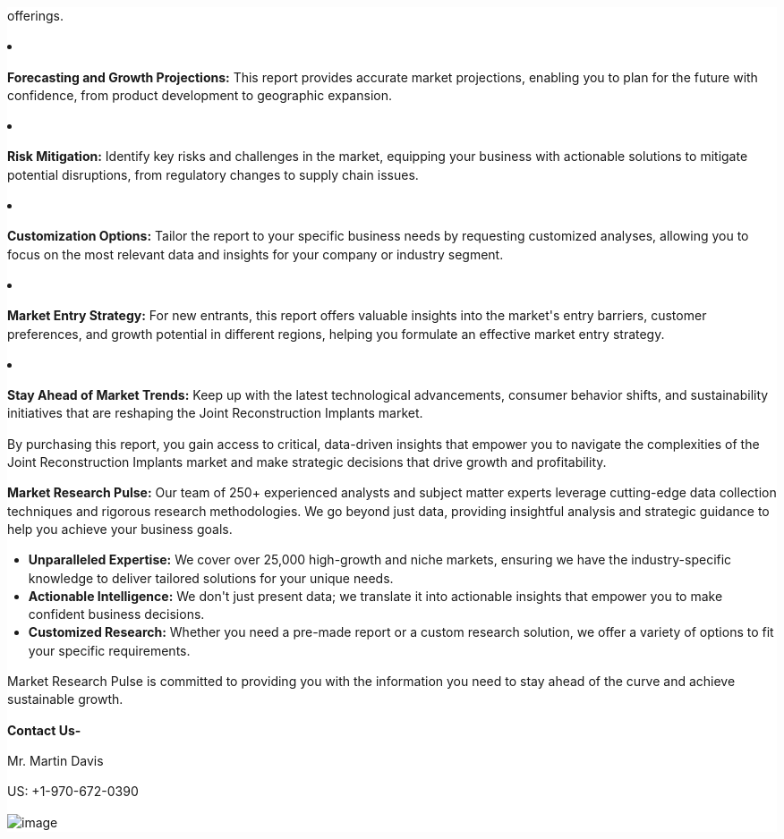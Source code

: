 offerings.</p></li><li><p><strong>Forecasting and Growth Projections:</strong> This report provides accurate market projections, enabling you to plan for the future with confidence, from product development to geographic expansion.</p></li><li><p><strong>Risk Mitigation:</strong> Identify key risks and challenges in the market, equipping your business with actionable solutions to mitigate potential disruptions, from regulatory changes to supply chain issues.</p></li><li><p><strong>Customization Options:</strong> Tailor the report to your specific business needs by requesting customized analyses, allowing you to focus on the most relevant data and insights for your company or industry segment.</p></li><li><p><strong>Market Entry Strategy:</strong> For new entrants, this report offers valuable insights into the market's entry barriers, customer preferences, and growth potential in different regions, helping you formulate an effective market entry strategy.</p></li><li><p><strong>Stay Ahead of Market Trends:</strong> Keep up with the latest technological advancements, consumer behavior shifts, and sustainability initiatives that are reshaping the Joint Reconstruction Implants market.</p></li></ol><p>By purchasing this report, you gain access to critical, data-driven insights that empower you to navigate the complexities of the Joint Reconstruction Implants market and make strategic decisions that drive growth and profitability.</p><p><strong>Market Research Pulse:</strong>&nbsp;Our team of 250+ experienced analysts and subject matter experts leverage cutting-edge data collection techniques and rigorous research methodologies. We go beyond just data, providing insightful analysis and strategic guidance to help you achieve your business goals.</p><ul><li><strong>Unparalleled Expertise:</strong>&nbsp;We cover over 25,000 high-growth and niche markets, ensuring we have the industry-specific knowledge to deliver tailored solutions for your unique needs.</li><li><strong>Actionable Intelligence:</strong>&nbsp;We don't just present data; we translate it into actionable insights that empower you to make confident business decisions.</li><li><strong>Customized Research:</strong>&nbsp;Whether you need a pre-made report or a custom research solution, we offer a variety of options to fit your specific requirements.</li></ul><p>Market Research Pulse is committed to providing you with the information you need to stay ahead of the curve and achieve sustainable growth.</p><p><strong>Contact Us-</strong></p><p>Mr. Martin Davis</p><p>US: +1-970-672-0390</p>
![image](https://github.com/user-attachments/assets/aaceea17-4e5b-4eeb-8bad-da2e305b5b9e)
